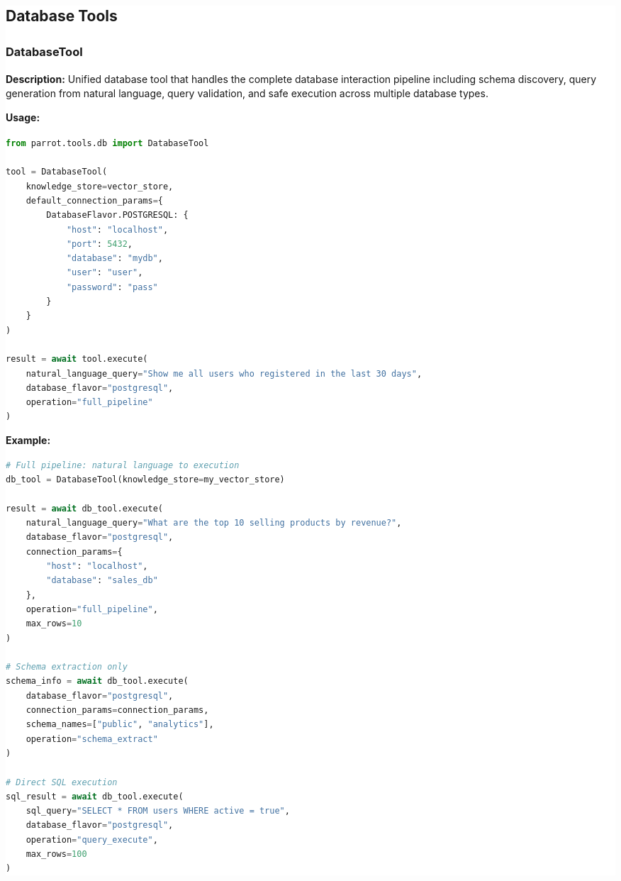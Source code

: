
## Database Tools

### DatabaseTool

**Description:** Unified database tool that handles the complete database interaction pipeline including schema discovery, query generation from natural language, query validation, and safe execution across multiple database types.

**Usage:**
```python
from parrot.tools.db import DatabaseTool

tool = DatabaseTool(
    knowledge_store=vector_store,
    default_connection_params={
        DatabaseFlavor.POSTGRESQL: {
            "host": "localhost",
            "port": 5432,
            "database": "mydb",
            "user": "user",
            "password": "pass"
        }
    }
)

result = await tool.execute(
    natural_language_query="Show me all users who registered in the last 30 days",
    database_flavor="postgresql",
    operation="full_pipeline"
)
```

**Example:**
```python
# Full pipeline: natural language to execution
db_tool = DatabaseTool(knowledge_store=my_vector_store)

result = await db_tool.execute(
    natural_language_query="What are the top 10 selling products by revenue?",
    database_flavor="postgresql",
    connection_params={
        "host": "localhost",
        "database": "sales_db"
    },
    operation="full_pipeline",
    max_rows=10
)

# Schema extraction only
schema_info = await db_tool.execute(
    database_flavor="postgresql",
    connection_params=connection_params,
    schema_names=["public", "analytics"],
    operation="schema_extract"
)

# Direct SQL execution
sql_result = await db_tool.execute(
    sql_query="SELECT * FROM users WHERE active = true",
    database_flavor="postgresql",
    operation="query_execute",
    max_rows=100
)
```